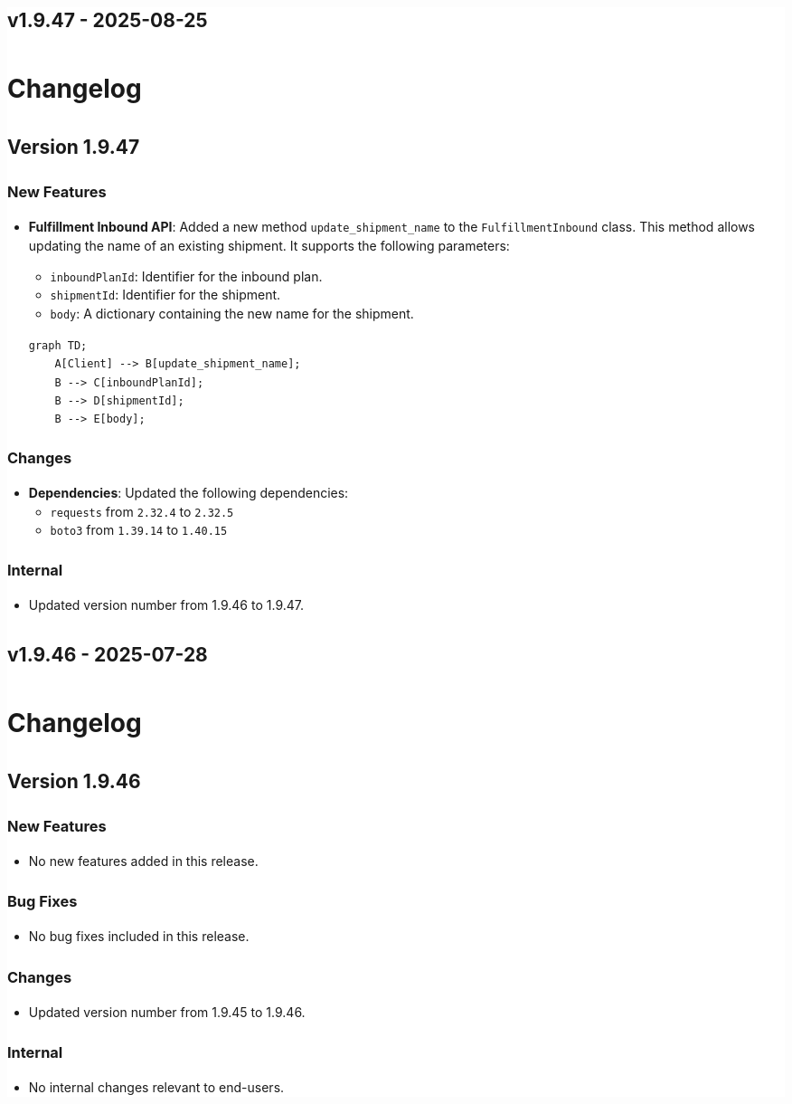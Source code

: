## v1.9.47 - 2025-08-25
# Changelog

## Version 1.9.47

### New Features
- **Fulfillment Inbound API**: Added a new method `update_shipment_name` to the `FulfillmentInbound` class. This method allows updating the name of an existing shipment. It supports the following parameters:
  - `inboundPlanId`: Identifier for the inbound plan.
  - `shipmentId`: Identifier for the shipment.
  - `body`: A dictionary containing the new name for the shipment.

  ```mermaid
  graph TD;
      A[Client] --> B[update_shipment_name];
      B --> C[inboundPlanId];
      B --> D[shipmentId];
      B --> E[body];
  ```

### Changes
- **Dependencies**: Updated the following dependencies:
  - `requests` from `2.32.4` to `2.32.5`
  - `boto3` from `1.39.14` to `1.40.15`

### Internal
- Updated version number from 1.9.46 to 1.9.47.

## v1.9.46 - 2025-07-28
# Changelog

## Version 1.9.46

### New Features
- No new features added in this release.

### Bug Fixes
- No bug fixes included in this release.

### Changes
- Updated version number from 1.9.45 to 1.9.46.

### Internal
- No internal changes relevant to end-users. 
